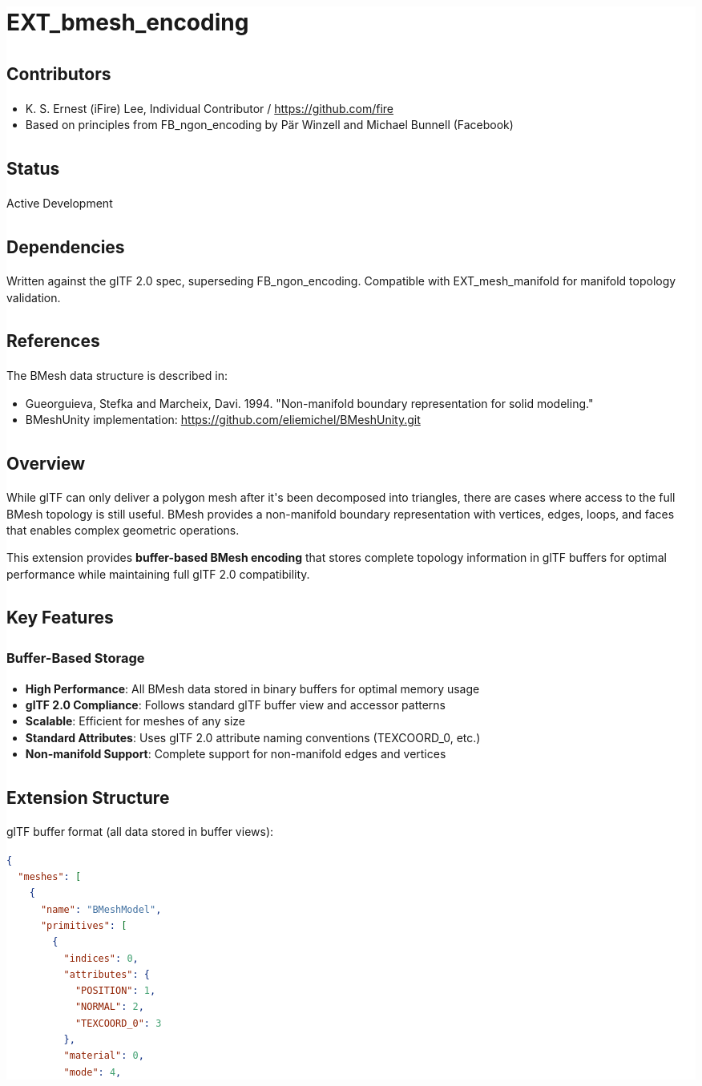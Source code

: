# EXT_bmesh_encoding

## Contributors

- K. S. Ernest (iFire) Lee, Individual Contributor / https://github.com/fire
- Based on principles from FB_ngon_encoding by Pär Winzell and Michael Bunnell (Facebook)

## Status

Active Development

## Dependencies

Written against the glTF 2.0 spec, superseding FB_ngon_encoding.
Compatible with EXT_mesh_manifold for manifold topology validation.

## References

The BMesh data structure is described in:

- Gueorguieva, Stefka and Marcheix, Davi. 1994. "Non-manifold boundary representation for solid modeling."
- BMeshUnity implementation: https://github.com/eliemichel/BMeshUnity.git

## Overview

While glTF can only deliver a polygon mesh after it's been decomposed into triangles, there are cases where access to the full BMesh topology is still useful. BMesh provides a non-manifold boundary representation with vertices, edges, loops, and faces that enables complex geometric operations.

This extension provides **buffer-based BMesh encoding** that stores complete topology information in glTF buffers for optimal performance while maintaining full glTF 2.0 compatibility.

## Key Features

### Buffer-Based Storage

- **High Performance**: All BMesh data stored in binary buffers for optimal memory usage
- **glTF 2.0 Compliance**: Follows standard glTF buffer view and accessor patterns
- **Scalable**: Efficient for meshes of any size
- **Standard Attributes**: Uses glTF 2.0 attribute naming conventions (TEXCOORD_0, etc.)
- **Non-manifold Support**: Complete support for non-manifold edges and vertices

## Extension Structure

glTF buffer format (all data stored in buffer views):

```json
{
  "meshes": [
    {
      "name": "BMeshModel",
      "primitives": [
        {
          "indices": 0,
          "attributes": {
            "POSITION": 1,
            "NORMAL": 2,
            "TEXCOORD_0": 3
          },
          "material": 0,
          "mode": 4,
```